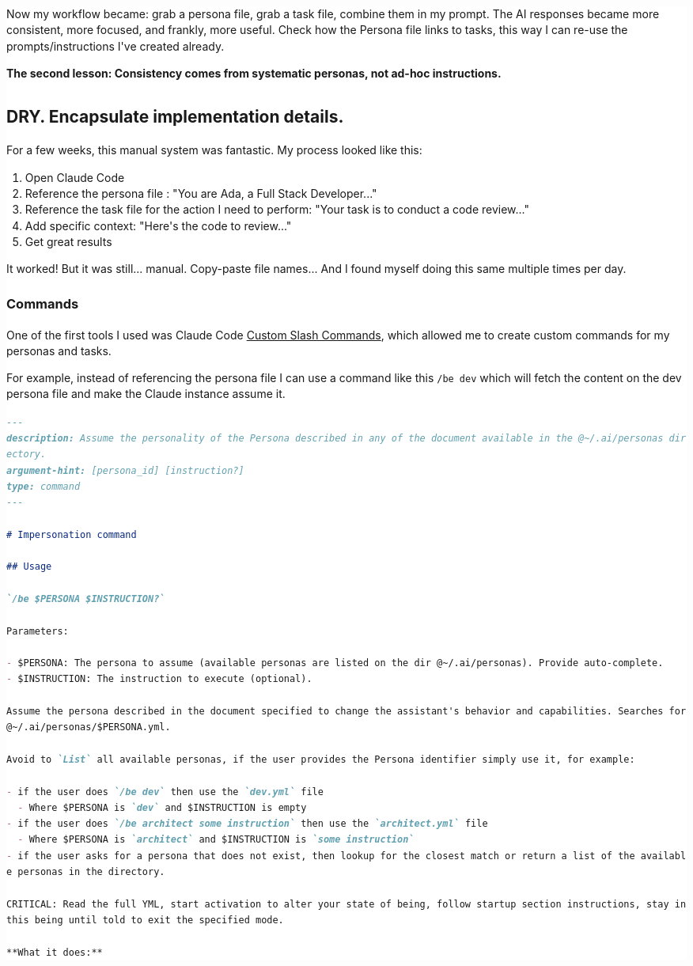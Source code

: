 Now my workflow became: grab a persona file, grab a task file, combine them in my prompt. The AI responses became more consistent, more focused, and frankly, more useful. Check how the Persona file links to tasks, this way I can re-use the prompts/instructions I've created already.

**The second lesson: Consistency comes from systematic personas, not ad-hoc instructions.**

## DRY. Encapsulate implementation details.

For a few weeks, this manual system was fantastic. My process looked like this:

1. Open Claude Code
2. Reference the persona file : "You are Ada, a Full Stack Developer..."
3. Reference the task file for the action I need to perform: "Your task is to conduct a code review..."
4. Add specific context: "Here's the code to review..."
5. Get great results

It worked! But it was still... manual. Copy-paste file names... And I found myself doing this same multiple times per day.

### Commands

One of the first tools I used was Claude Code [Custom Slash Commands](https://docs.anthropic.com/en/docs/claude-code/slash-commands), which allowed me to create custom commands for my personas and tasks.

For example, instead of referencing the persona file I can use a command like this `/be dev` which will fetch the content on the dev persona file and make the Claude instance assume it.

````md
---
description: Assume the personality of the Persona described in any of the document available in the @~/.ai/personas directory.
argument-hint: [persona_id] [instruction?]
type: command
---

# Impersonation command

## Usage

`/be $PERSONA $INSTRUCTION?`

Parameters:

- $PERSONA: The persona to assume (available personas are listed on the dir @~/.ai/personas). Provide auto-complete.
- $INSTRUCTION: The instruction to execute (optional).

Assume the persona described in the document specified to change the assistant's behavior and capabilities. Searches for @~/.ai/personas/$PERSONA.yml.

Avoid to `List` all available personas, if the user provides the Persona identifier simply use it, for example:

- if the user does `/be dev` then use the `dev.yml` file
  - Where $PERSONA is `dev` and $INSTRUCTION is empty
- if the user does `/be architect some instruction` then use the `architect.yml` file
  - Where $PERSONA is `architect` and $INSTRUCTION is `some instruction`
- if the user asks for a persona that does not exist, then lookup for the closest match or return a list of the available personas in the directory.

CRITICAL: Read the full YML, start activation to alter your state of being, follow startup section instructions, stay in this being until told to exit the specified mode.

**What it does:**
````